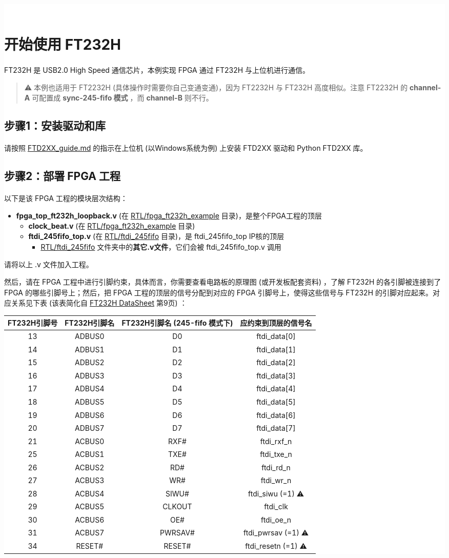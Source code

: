 
　

# 开始使用 FT232H

FT232H 是 USB2.0 High Speed 通信芯片，本例实现 FPGA 通过 FT232H 与上位机进行通信。

> :warning: 本例也适用于 FT2232H (具体操作时需要你自己变通变通)，因为 FT2232H 与 FT232H 高度相似。注意 FT2232H 的 **channel-A** 可配置成 **sync-245-fifo 模式** ，而 **channel-B** 则不行。
>

## 步骤1：安装驱动和库

请按照 [FTD2XX_guide.md](./FTD2XX_guide.md) 的指示在上位机  (以Windows系统为例) 上安装 FTD2XX 驱动和 Python FTD2XX 库。

## 步骤2：部署 FPGA 工程

以下是该 FPGA 工程的模块层次结构：

- **fpga_top_ft232h_loopback.v** (在 [RTL/fpga_ft232h_example](./RTL/fpga_ft232h_example) 目录)，是整个FPGA工程的顶层
  - **clock_beat.v** (在 [RTL/fpga_ft232h_example](./RTL/fpga_ft232h_example) 目录)
  - **ftdi_245fifo_top.v** (在 [RTL/ftdi_245fifo](./RTL/ftdi_245fifo) 目录)，是 ftdi_245fifo_top IP核的顶层
    -  [RTL/ftdi_245fifo](./RTL/ftdi_245fifo) 文件夹中的**其它.v文件**，它们会被 ftdi_245fifo_top.v 调用

请将以上 .v 文件加入工程。

然后，请在 FPGA 工程中进行引脚约束，具体而言，你需要查看电路板的原理图 (或开发板配套资料) ，了解 FT232H 的各引脚被连接到了 FPGA 的哪些引脚号上；然后，把 FPGA 工程的顶层的信号分配到对应的 FPGA 引脚号上，使得这些信号与 FT232H 的引脚对应起来。对应关系见下表 (该表简化自 [FT232H DataSheet](https://www.ftdichip.com/Support/Documents/DataSheets/ICs/DS_FT232H.pdf) 第9页) ：

| FT232H引脚号 | FT232H引脚名 | FT232H引脚名 (245-fifo 模式下) |    应约束到顶层的信号名    |
| :----------: | :----------: | :----------------------------: | :------------------------: |
|      13      |    ADBUS0    |               D0               |        ftdi_data[0]         |
|      14      |    ADBUS1    |               D1               |        ftdi_data[1]         |
|      15      |    ADBUS2    |               D2               |        ftdi_data[2]         |
|      16      |    ADBUS3    |               D3               |        ftdi_data[3]         |
|      17      |    ADBUS4    |               D4               |        ftdi_data[4]         |
|      18      |    ADBUS5    |               D5               |        ftdi_data[5]         |
|      19      |    ADBUS6    |               D6               |        ftdi_data[6]         |
|      20      |    ADBUS7    |               D7               |        ftdi_data[7]         |
|      21      |    ACBUS0    |             RXF\#              |          ftdi_rxf_n          |
|      25      |    ACBUS1    |             TXE\#              |          ftdi_txe_n         |
|      26      |    ACBUS2    |              RD\#              |           ftdi_rd_n           |
|      27      |    ACBUS3    |              WR\#              |           ftdi_wr_n           |
|      28      |    ACBUS4    |             SIWU\#             |  ftdi_siwu  (=1) :warning:  |
|      29      |    ACBUS5    |             CLKOUT             |          ftdi_clk           |
|      30      |    ACBUS6    |              OE\#              |           ftdi_oe_n           |
|      31      |    ACBUS7    |            PWRSAV\#            | ftdi_pwrsav  (=1) :warning: |
|      34      |   RESET\#    |            RESET\#             | ftdi_resetn  (=1) :warning: |
